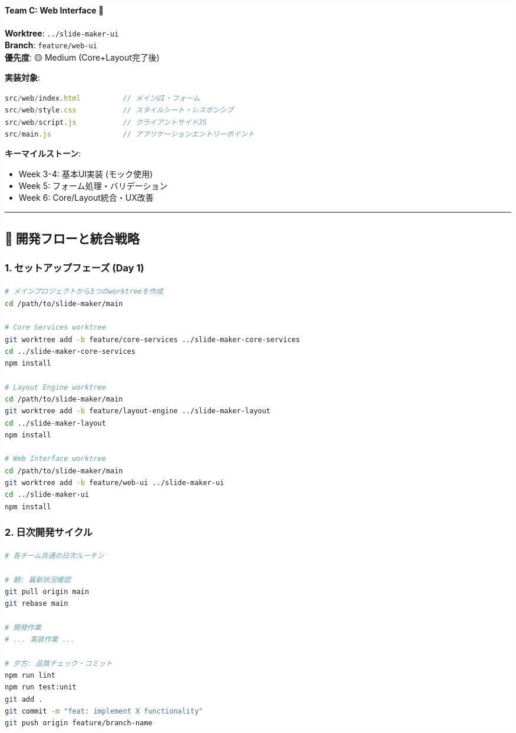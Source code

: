 #### **Team C: Web Interface** 🎨
**Worktree**: `../slide-maker-ui`  
**Branch**: `feature/web-ui`  
**優先度**: 🟡 Medium (Core+Layout完了後)

**実装対象**:
```javascript
src/web/index.html          // メインUI・フォーム
src/web/style.css           // スタイルシート・レスポンシブ
src/web/script.js           // クライアントサイドJS
src/main.js                 // アプリケーションエントリーポイント
```

**キーマイルストーン**:
- Week 3-4: 基本UI実装 (モック使用)
- Week 5: フォーム処理・バリデーション
- Week 6: Core/Layout統合・UX改善

---

## 🔄 開発フローと統合戦略

### 1. **セットアップフェーズ (Day 1)**
```bash
# メインプロジェクトから3つのworktreeを作成
cd /path/to/slide-maker/main

# Core Services worktree
git worktree add -b feature/core-services ../slide-maker-core-services
cd ../slide-maker-core-services
npm install

# Layout Engine worktree  
cd /path/to/slide-maker/main
git worktree add -b feature/layout-engine ../slide-maker-layout
cd ../slide-maker-layout
npm install

# Web Interface worktree
cd /path/to/slide-maker/main
git worktree add -b feature/web-ui ../slide-maker-ui
cd ../slide-maker-ui
npm install
```

### 2. **日次開発サイクル**
```bash
# 各チーム共通の日次ルーチン

# 朝: 最新状況確認
git pull origin main
git rebase main

# 開発作業
# ... 実装作業 ...

# 夕方: 品質チェック・コミット
npm run lint
npm run test:unit
git add .
git commit -m "feat: implement X functionality"
git push origin feature/branch-name
```
